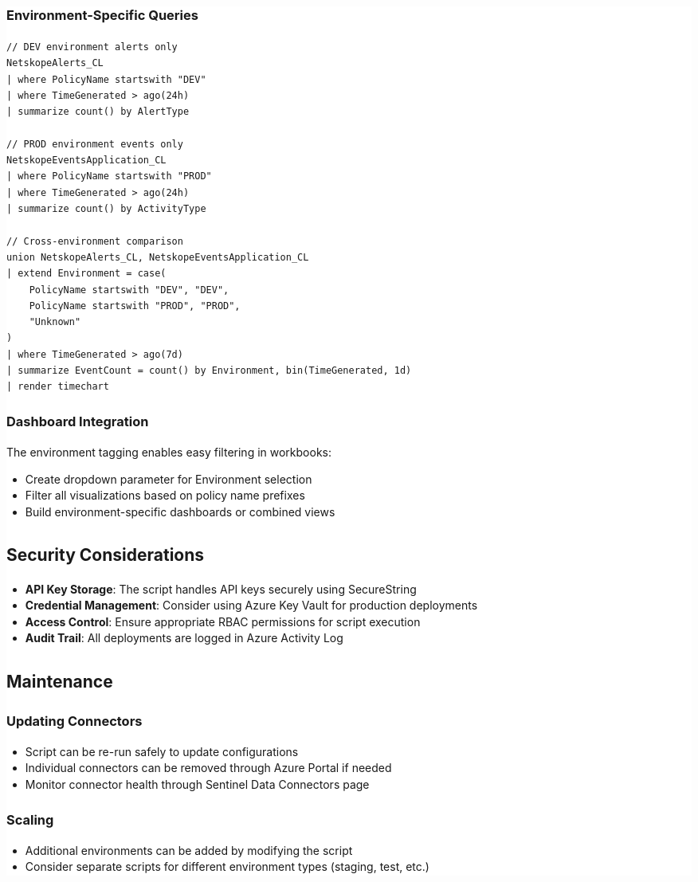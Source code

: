### Environment-Specific Queries

```kusto
// DEV environment alerts only
NetskopeAlerts_CL
| where PolicyName startswith "DEV"
| where TimeGenerated > ago(24h)
| summarize count() by AlertType

// PROD environment events only  
NetskopeEventsApplication_CL
| where PolicyName startswith "PROD"
| where TimeGenerated > ago(24h)
| summarize count() by ActivityType

// Cross-environment comparison
union NetskopeAlerts_CL, NetskopeEventsApplication_CL
| extend Environment = case(
    PolicyName startswith "DEV", "DEV",
    PolicyName startswith "PROD", "PROD",
    "Unknown"
)
| where TimeGenerated > ago(7d)
| summarize EventCount = count() by Environment, bin(TimeGenerated, 1d)
| render timechart
```

### Dashboard Integration
The environment tagging enables easy filtering in workbooks:
- Create dropdown parameter for Environment selection
- Filter all visualizations based on policy name prefixes
- Build environment-specific dashboards or combined views

## Security Considerations

- **API Key Storage**: The script handles API keys securely using SecureString
- **Credential Management**: Consider using Azure Key Vault for production deployments
- **Access Control**: Ensure appropriate RBAC permissions for script execution
- **Audit Trail**: All deployments are logged in Azure Activity Log

## Maintenance

### Updating Connectors
- Script can be re-run safely to update configurations
- Individual connectors can be removed through Azure Portal if needed
- Monitor connector health through Sentinel Data Connectors page

### Scaling
- Additional environments can be added by modifying the script
- Consider separate scripts for different environment types (staging, test, etc.)
